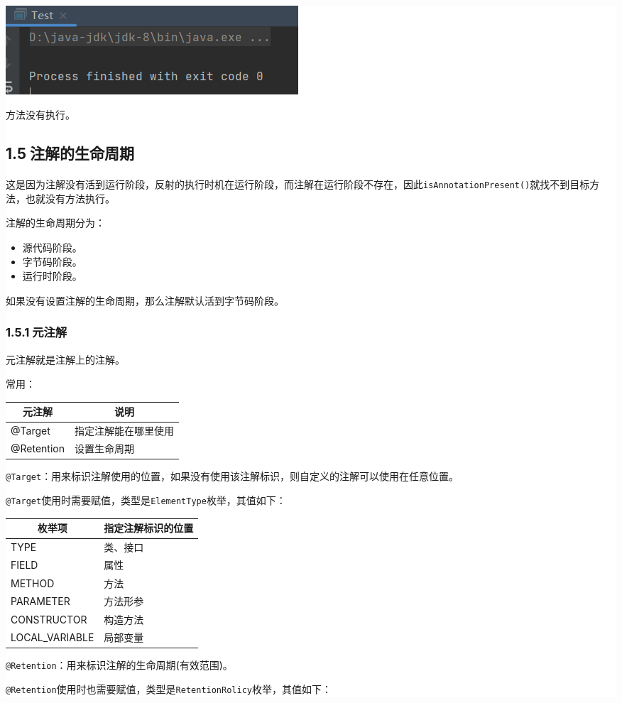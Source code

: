 ![image-20241011103732081](assets/image-20241011103732081.png)

方法没有执行。

## 1.5 注解的生命周期

这是因为注解没有活到运行阶段，反射的执行时机在运行阶段，而注解在运行阶段不存在，因此`isAnnotationPresent()`就找不到目标方法，也就没有方法执行。

注解的生命周期分为：

- 源代码阶段。
- 字节码阶段。
- 运行时阶段。

如果没有设置注解的生命周期，那么注解默认活到字节码阶段。

### 1.5.1 元注解

元注解就是注解上的注解。

常用：

| 元注解     | 说明                 |
| ---------- | -------------------- |
| @Target    | 指定注解能在哪里使用 |
| @Retention | 设置生命周期         |

`@Target`：用来标识注解使用的位置，如果没有使用该注解标识，则自定义的注解可以使用在任意位置。

`@Target`使用时需要赋值，类型是`ElementType`枚举，其值如下：

| 枚举项         | 指定注解标识的位置 |
| -------------- | ------------------ |
| TYPE           | 类、接口           |
| FIELD          | 属性               |
| METHOD         | 方法               |
| PARAMETER      | 方法形参           |
| CONSTRUCTOR    | 构造方法           |
| LOCAL_VARIABLE | 局部变量           |

`@Retention`：用来标识注解的生命周期(有效范围)。

`@Retention`使用时也需要赋值，类型是`RetentionRolicy`枚举，其值如下：
